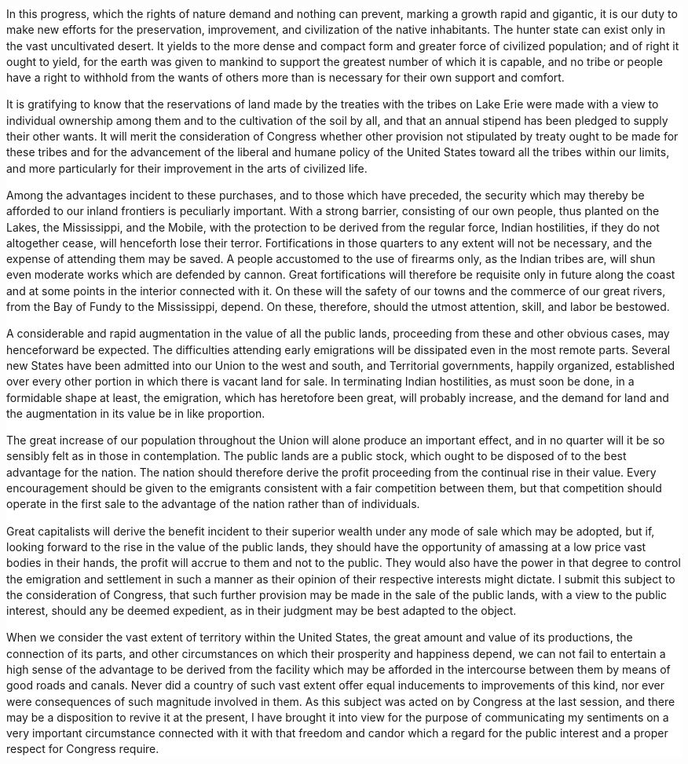 In this progress, which the rights of nature demand and nothing can prevent, marking a growth rapid and gigantic, it is our duty to make new efforts for the preservation, improvement, and civilization of the native inhabitants. The hunter state can exist only in the vast uncultivated desert. It yields to the more dense and compact form and greater force of civilized population; and of right it ought to yield, for the earth was given to mankind to support the greatest number of which it is capable, and no tribe or people have a right to withhold from the wants of others more than is necessary for their own support and comfort.

It is gratifying to know that the reservations of land made by the treaties with the tribes on Lake Erie were made with a view to individual ownership among them and to the cultivation of the soil by all, and that an annual stipend has been pledged to supply their other wants. It will merit the consideration of Congress whether other provision not stipulated by treaty ought to be made for these tribes and for the advancement of the liberal and humane policy of the United States toward all the tribes within our limits, and more particularly for their improvement in the arts of civilized life.

Among the advantages incident to these purchases, and to those which have preceded, the security which may thereby be afforded to our inland frontiers is peculiarly important. With a strong barrier, consisting of our own people, thus planted on the Lakes, the Mississippi, and the Mobile, with the protection to be derived from the regular force, Indian hostilities, if they do not altogether cease, will henceforth lose their terror. Fortifications in those quarters to any extent will not be necessary, and the expense of attending them may be saved. A people accustomed to the use of firearms only, as the Indian tribes are, will shun even moderate works which are defended by cannon. Great fortifications will therefore be requisite only in future along the coast and at some points in the interior connected with it. On these will the safety of our towns and the commerce of our great rivers, from the Bay of Fundy to the Mississippi, depend. On these, therefore, should the utmost attention, skill, and labor be bestowed.

A considerable and rapid augmentation in the value of all the public lands, proceeding from these and other obvious cases, may henceforward be expected. The difficulties attending early emigrations will be dissipated even in the most remote parts. Several new States have been admitted into our Union to the west and south, and Territorial governments, happily organized, established over every other portion in which there is vacant land for sale. In terminating Indian hostilities, as must soon be done, in a formidable shape at least, the emigration, which has heretofore been great, will probably increase, and the demand for land and the augmentation in its value be in like proportion.

The great increase of our population throughout the Union will alone produce an important effect, and in no quarter will it be so sensibly felt as in those in contemplation. The public lands are a public stock, which ought to be disposed of to the best advantage for the nation. The nation should therefore derive the profit proceeding from the continual rise in their value. Every encouragement should be given to the emigrants consistent with a fair competition between them, but that competition should operate in the first sale to the advantage of the nation rather than of individuals.

Great capitalists will derive the benefit incident to their superior wealth under any mode of sale which may be adopted, but if, looking forward to the rise in the value of the public lands, they should have the opportunity of amassing at a low price vast bodies in their hands, the profit will accrue to them and not to the public. They would also have the power in that degree to control the emigration and settlement in such a manner as their opinion of their respective interests might dictate. I submit this subject to the consideration of Congress, that such further provision may be made in the sale of the public lands, with a view to the public interest, should any be deemed expedient, as in their judgment may be best adapted to the object.

When we consider the vast extent of territory within the United States, the great amount and value of its productions, the connection of its parts, and other circumstances on which their prosperity and happiness depend, we can not fail to entertain a high sense of the advantage to be derived from the facility which may be afforded in the intercourse between them by means of good roads and canals. Never did a country of such vast extent offer equal inducements to improvements of this kind, nor ever were consequences of such magnitude involved in them. As this subject was acted on by Congress at the last session, and there may be a disposition to revive it at the present, I have brought it into view for the purpose of communicating my sentiments on a very important circumstance connected with it with that freedom and candor which a regard for the public interest and a proper respect for Congress require.
